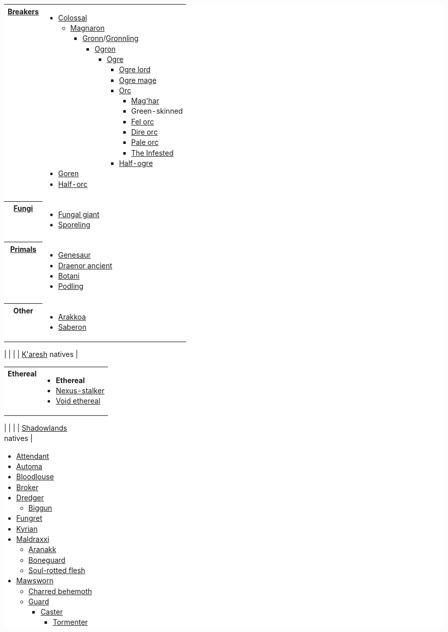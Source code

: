 <table><tbody><tr><th scope="row"><a href="https://wowpedia.fandom.com/wiki/Breakers" title="Breakers">Breakers</a></th><td><div><ul><li><a href="https://wowpedia.fandom.com/wiki/Colossal" title="Colossal">Colossal</a><ul><li><a href="https://wowpedia.fandom.com/wiki/Magnaron" title="Magnaron">Magnaron</a><ul><li><a href="https://wowpedia.fandom.com/wiki/Gronn" title="Gronn">Gronn</a>/<a href="https://wowpedia.fandom.com/wiki/Gronnling" title="Gronnling">Gronnling</a><ul><li><a href="https://wowpedia.fandom.com/wiki/Ogron" title="Ogron">Ogron</a><ul><li><a href="https://wowpedia.fandom.com/wiki/Ogre" title="Ogre">Ogre</a><ul><li><a href="https://wowpedia.fandom.com/wiki/Ogre_lord" title="Ogre lord">Ogre lord</a></li><li><a href="https://wowpedia.fandom.com/wiki/Ogre_mage" title="Ogre mage">Ogre mage</a></li><li><a href="https://wowpedia.fandom.com/wiki/Orc" title="Orc">Orc</a><ul><li><a href="https://wowpedia.fandom.com/wiki/Mag%27har_orc" title="Mag'har orc">Mag'har</a></li><li>Green-skinned</li><li><a href="https://wowpedia.fandom.com/wiki/Fel_orc" title="Fel orc">Fel orc</a></li><li><a href="https://wowpedia.fandom.com/wiki/Dire_orc" title="Dire orc">Dire orc</a></li><li><a href="https://wowpedia.fandom.com/wiki/Pale_orc" title="Pale orc">Pale orc</a></li><li><a href="https://wowpedia.fandom.com/wiki/Infested" title="Infested">The Infested</a></li></ul></li><li><a href="https://wowpedia.fandom.com/wiki/Half-ogre" title="Half-ogre">Half-ogre</a></li></ul></li></ul></li></ul></li></ul></li></ul></li><li><a href="https://wowpedia.fandom.com/wiki/Goren" title="Goren">Goren</a></li><li><a href="https://wowpedia.fandom.com/wiki/Half-orc" title="Half-orc">Half-orc</a></li></ul></div></td></tr><tr><td></td></tr><tr><th scope="row"><a href="https://wowpedia.fandom.com/wiki/Zangar_encroachment" title="Zangar encroachment">Fungi</a></th><td><div><ul><li><a href="https://wowpedia.fandom.com/wiki/Fungal_giant" title="Fungal giant">Fungal giant</a></li><li><a href="https://wowpedia.fandom.com/wiki/Sporeling" title="Sporeling">Sporeling</a></li></ul></div></td></tr><tr><td></td></tr><tr><th scope="row"><a href="https://wowpedia.fandom.com/wiki/Primals" title="Primals">Primals</a></th><td><div><ul><li><a href="https://wowpedia.fandom.com/wiki/Genesaur" title="Genesaur">Genesaur</a></li><li><a href="https://wowpedia.fandom.com/wiki/Draenor_ancient" title="Draenor ancient">Draenor ancient</a></li><li><a href="https://wowpedia.fandom.com/wiki/Botani" title="Botani">Botani</a></li><li><a href="https://wowpedia.fandom.com/wiki/Podling" title="Podling">Podling</a></li></ul></div></td></tr><tr><td></td></tr><tr><th scope="row">Other</th><td><div><ul><li><a href="https://wowpedia.fandom.com/wiki/Arakkoa" title="Arakkoa">Arakkoa</a></li><li><a href="https://wowpedia.fandom.com/wiki/Saberon" title="Saberon">Saberon</a></li></ul></div></td></tr></tbody></table>

 |
|  |
| [K'aresh](https://wowpedia.fandom.com/wiki/K%27aresh "K'aresh") natives | 

<table><tbody><tr><th scope="row"><strong>Ethereal</strong></th><td><div><ul><li><strong>Ethereal</strong></li><li><a href="https://wowpedia.fandom.com/wiki/Ethereal#Nexus-stalkers" title="Ethereal">Nexus-stalker</a></li><li><a href="https://wowpedia.fandom.com/wiki/Void_ethereal" title="Void ethereal">Void ethereal</a></li></ul></div></td></tr></tbody></table>

 |
|  |
| [Shadowlands](https://wowpedia.fandom.com/wiki/Shadowlands "Shadowlands")  
natives | 

-   [Attendant](https://wowpedia.fandom.com/wiki/Attendant "Attendant")
-   [Automa](https://wowpedia.fandom.com/wiki/Automa "Automa")
-   [Bloodlouse](https://wowpedia.fandom.com/wiki/Bloodlouse "Bloodlouse")
-   [Broker](https://wowpedia.fandom.com/wiki/Broker "Broker")
-   [Dredger](https://wowpedia.fandom.com/wiki/Dredger "Dredger")
    -   [Biggun](https://wowpedia.fandom.com/wiki/Biggun "Biggun")
-   [Fungret](https://wowpedia.fandom.com/wiki/Fungret "Fungret")
-   [Kyrian](https://wowpedia.fandom.com/wiki/Kyrian "Kyrian")
-   [Maldraxxi](https://wowpedia.fandom.com/wiki/Maldraxxi "Maldraxxi")
    -   [Aranakk](https://wowpedia.fandom.com/wiki/Aranakk "Aranakk")
    -   [Boneguard](https://wowpedia.fandom.com/wiki/Boneguard "Boneguard")
    -   [Soul-rotted flesh](https://wowpedia.fandom.com/wiki/Soul-rotted_flesh "Soul-rotted flesh")
-   [Mawsworn](https://wowpedia.fandom.com/wiki/Mawsworn "Mawsworn")
    -   [Charred behemoth](https://wowpedia.fandom.com/wiki/Charred_behemoth "Charred behemoth")
    -   [Guard](https://wowpedia.fandom.com/wiki/Maw_guard "Maw guard")
        -   [Caster](https://wowpedia.fandom.com/wiki/Maw_caster "Maw caster")
            -   [Tormenter](https://wowpedia.fandom.com/wiki/Tormenter "Tormenter")